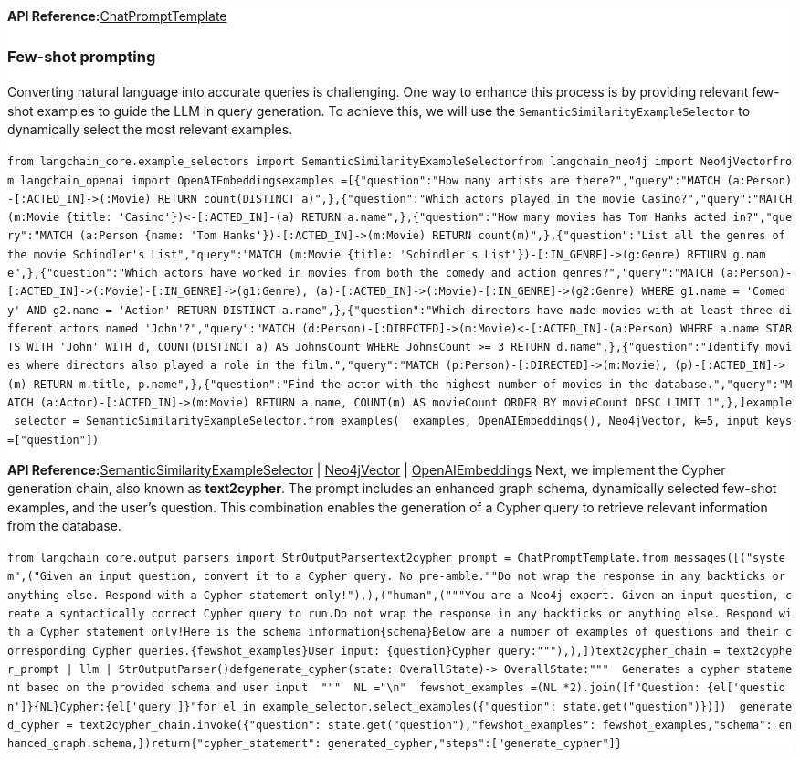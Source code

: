 **API Reference:**[ChatPromptTemplate](https://python.langchain.com/api_reference/core/prompts/langchain_core.prompts.chat.ChatPromptTemplate.html)
### Few-shot prompting[​](https://python.langchain.com/docs/tutorials/graph/#few-shot-prompting "Direct link to Few-shot prompting")
Converting natural language into accurate queries is challenging. One way to enhance this process is by providing relevant few-shot examples to guide the LLM in query generation. To achieve this, we will use the `SemanticSimilarityExampleSelector` to dynamically select the most relevant examples.
```
from langchain_core.example_selectors import SemanticSimilarityExampleSelectorfrom langchain_neo4j import Neo4jVectorfrom langchain_openai import OpenAIEmbeddingsexamples =[{"question":"How many artists are there?","query":"MATCH (a:Person)-[:ACTED_IN]->(:Movie) RETURN count(DISTINCT a)",},{"question":"Which actors played in the movie Casino?","query":"MATCH (m:Movie {title: 'Casino'})<-[:ACTED_IN]-(a) RETURN a.name",},{"question":"How many movies has Tom Hanks acted in?","query":"MATCH (a:Person {name: 'Tom Hanks'})-[:ACTED_IN]->(m:Movie) RETURN count(m)",},{"question":"List all the genres of the movie Schindler's List","query":"MATCH (m:Movie {title: 'Schindler's List'})-[:IN_GENRE]->(g:Genre) RETURN g.name",},{"question":"Which actors have worked in movies from both the comedy and action genres?","query":"MATCH (a:Person)-[:ACTED_IN]->(:Movie)-[:IN_GENRE]->(g1:Genre), (a)-[:ACTED_IN]->(:Movie)-[:IN_GENRE]->(g2:Genre) WHERE g1.name = 'Comedy' AND g2.name = 'Action' RETURN DISTINCT a.name",},{"question":"Which directors have made movies with at least three different actors named 'John'?","query":"MATCH (d:Person)-[:DIRECTED]->(m:Movie)<-[:ACTED_IN]-(a:Person) WHERE a.name STARTS WITH 'John' WITH d, COUNT(DISTINCT a) AS JohnsCount WHERE JohnsCount >= 3 RETURN d.name",},{"question":"Identify movies where directors also played a role in the film.","query":"MATCH (p:Person)-[:DIRECTED]->(m:Movie), (p)-[:ACTED_IN]->(m) RETURN m.title, p.name",},{"question":"Find the actor with the highest number of movies in the database.","query":"MATCH (a:Actor)-[:ACTED_IN]->(m:Movie) RETURN a.name, COUNT(m) AS movieCount ORDER BY movieCount DESC LIMIT 1",},]example_selector = SemanticSimilarityExampleSelector.from_examples(  examples, OpenAIEmbeddings(), Neo4jVector, k=5, input_keys=["question"])
```

**API Reference:**[SemanticSimilarityExampleSelector](https://python.langchain.com/api_reference/core/example_selectors/langchain_core.example_selectors.semantic_similarity.SemanticSimilarityExampleSelector.html) | [Neo4jVector](https://python.langchain.com/api_reference/neo4j/vectorstores/langchain_neo4j.vectorstores.neo4j_vector.Neo4jVector.html) | [OpenAIEmbeddings](https://python.langchain.com/api_reference/openai/embeddings/langchain_openai.embeddings.base.OpenAIEmbeddings.html)
Next, we implement the Cypher generation chain, also known as **text2cypher**. The prompt includes an enhanced graph schema, dynamically selected few-shot examples, and the user’s question. This combination enables the generation of a Cypher query to retrieve relevant information from the database.
```
from langchain_core.output_parsers import StrOutputParsertext2cypher_prompt = ChatPromptTemplate.from_messages([("system",("Given an input question, convert it to a Cypher query. No pre-amble.""Do not wrap the response in any backticks or anything else. Respond with a Cypher statement only!"),),("human",("""You are a Neo4j expert. Given an input question, create a syntactically correct Cypher query to run.Do not wrap the response in any backticks or anything else. Respond with a Cypher statement only!Here is the schema information{schema}Below are a number of examples of questions and their corresponding Cypher queries.{fewshot_examples}User input: {question}Cypher query:"""),),])text2cypher_chain = text2cypher_prompt | llm | StrOutputParser()defgenerate_cypher(state: OverallState)-> OverallState:"""  Generates a cypher statement based on the provided schema and user input  """  NL ="\n"  fewshot_examples =(NL *2).join([f"Question: {el['question']}{NL}Cypher:{el['query']}"for el in example_selector.select_examples({"question": state.get("question")})])  generated_cypher = text2cypher_chain.invoke({"question": state.get("question"),"fewshot_examples": fewshot_examples,"schema": enhanced_graph.schema,})return{"cypher_statement": generated_cypher,"steps":["generate_cypher"]}
```
